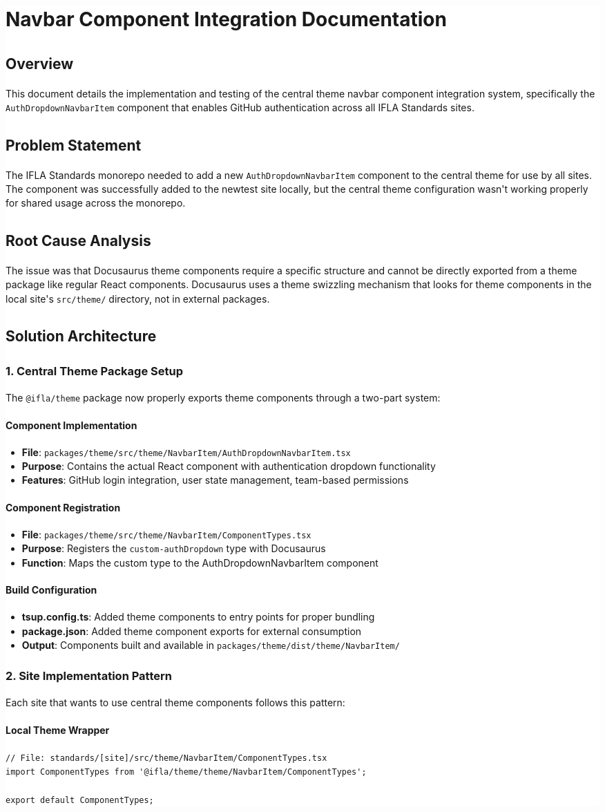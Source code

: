 # Navbar Component Integration Documentation

## Overview

This document details the implementation and testing of the central theme navbar component integration system, specifically the `AuthDropdownNavbarItem` component that enables GitHub authentication across all IFLA Standards sites.

## Problem Statement

The IFLA Standards monorepo needed to add a new `AuthDropdownNavbarItem` component to the central theme for use by all sites. The component was successfully added to the newtest site locally, but the central theme configuration wasn't working properly for shared usage across the monorepo.

## Root Cause Analysis

The issue was that Docusaurus theme components require a specific structure and cannot be directly exported from a theme package like regular React components. Docusaurus uses a theme swizzling mechanism that looks for theme components in the local site's `src/theme/` directory, not in external packages.

## Solution Architecture

### 1. Central Theme Package Setup

The `@ifla/theme` package now properly exports theme components through a two-part system:

#### Component Implementation
- **File**: `packages/theme/src/theme/NavbarItem/AuthDropdownNavbarItem.tsx`
- **Purpose**: Contains the actual React component with authentication dropdown functionality
- **Features**: GitHub login integration, user state management, team-based permissions

#### Component Registration
- **File**: `packages/theme/src/theme/NavbarItem/ComponentTypes.tsx`
- **Purpose**: Registers the `custom-authDropdown` type with Docusaurus
- **Function**: Maps the custom type to the AuthDropdownNavbarItem component

#### Build Configuration
- **tsup.config.ts**: Added theme components to entry points for proper bundling
- **package.json**: Added theme component exports for external consumption
- **Output**: Components built and available in `packages/theme/dist/theme/NavbarItem/`

### 2. Site Implementation Pattern

Each site that wants to use central theme components follows this pattern:

#### Local Theme Wrapper
```tsx
// File: standards/[site]/src/theme/NavbarItem/ComponentTypes.tsx
import ComponentTypes from '@ifla/theme/theme/NavbarItem/ComponentTypes';

export default ComponentTypes;
```
